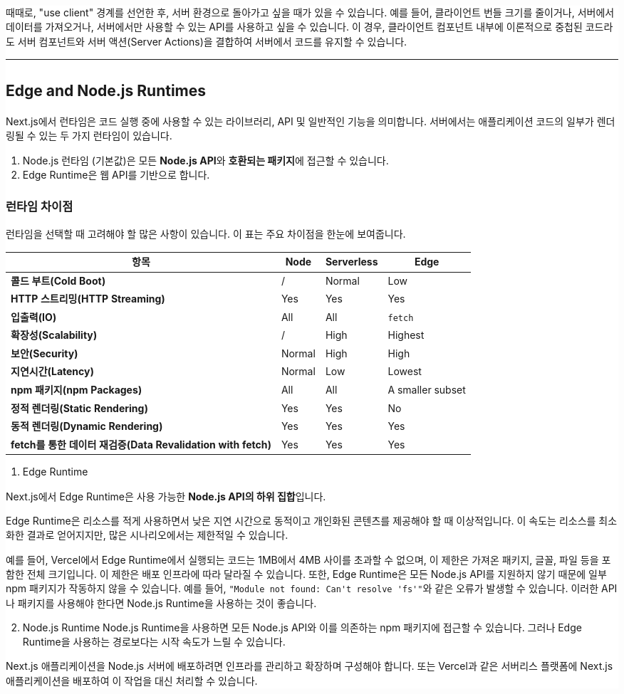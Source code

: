 때때로, "use client" 경계를 선언한 후, 서버 환경으로 돌아가고 싶을 때가 있을 수 있습니다. 예를 들어, 클라이언트 번들 크기를 줄이거나, 서버에서 데이터를 가져오거나, 서버에서만 사용할 수 있는 API를 사용하고 싶을 수 있습니다. 이 경우, 클라이언트 컴포넌트 내부에 이론적으로 중첩된 코드라도 서버 컴포넌트와 서버 액션(Server Actions)을 결합하여 서버에서 코드를 유지할 수 있습니다.


---

## **Edge and Node.js Runtimes**

Next.js에서 런타임은 코드 실행 중에 사용할 수 있는 라이브러리, API 및 일반적인 기능을 의미합니다. 서버에서는 애플리케이션 코드의 일부가 렌더링될 수 있는 두 가지 런타임이 있습니다.

1. Node.js 런타임 (기본값)은 모든 **Node.js API**와 **호환되는 패키지**에 접근할 수 있습니다.
2. Edge Runtime은 웹 API를 기반으로 합니다.

### 런타임 차이점

런타임을 선택할 때 고려해야 할 많은 사항이 있습니다. 이 표는 주요 차이점을 한눈에 보여줍니다. 

| **항목** | **Node** | **Serverless** | **Edge** |
| --- | --- | --- | --- |
| **콜드 부트(Cold Boot)** | / | Normal | Low |
| **HTTP 스트리밍(HTTP Streaming)** | Yes | Yes | Yes |
| **입출력(IO)** | All | All | `fetch` |
| **확장성(Scalability)** | / | High | Highest |
| **보안(Security)** | Normal | High | High |
| **지연시간(Latency)** | Normal | Low | Lowest |
| **npm 패키지(npm Packages)** | All | All | A smaller subset |
| **정적 렌더링(Static Rendering)** | Yes | Yes | No |
| **동적 렌더링(Dynamic Rendering)** | Yes | Yes | Yes |
| **fetch를 통한 데이터 재검증(Data Revalidation with fetch)** | Yes | Yes | Yes |
1. Edge Runtime

Next.js에서 Edge Runtime은 사용 가능한 **Node.js API의 하위 집합**입니다.

Edge Runtime은 리소스를 적게 사용하면서 낮은 지연 시간으로 동적이고 개인화된 콘텐츠를 제공해야 할 때 이상적입니다. 이 속도는 리소스를 최소화한 결과로 얻어지지만, 많은 시나리오에서는 제한적일 수 있습니다.

예를 들어, Vercel에서 Edge Runtime에서 실행되는 코드는 1MB에서 4MB 사이를 초과할 수 없으며, 이 제한은 가져온 패키지, 글꼴, 파일 등을 포함한 전체 크기입니다. 이 제한은 배포 인프라에 따라 달라질 수 있습니다. 또한, Edge Runtime은 모든 Node.js API를 지원하지 않기 때문에 일부 npm 패키지가 작동하지 않을 수 있습니다. 예를 들어, `"Module not found: Can't resolve 'fs'"`와 같은 오류가 발생할 수 있습니다. 이러한 API나 패키지를 사용해야 한다면 Node.js Runtime을 사용하는 것이 좋습니다.

2. Node.js Runtime
Node.js Runtime을 사용하면 모든 Node.js API와 이를 의존하는 npm 패키지에 접근할 수 있습니다. 그러나 Edge Runtime을 사용하는 경로보다는 시작 속도가 느릴 수 있습니다.

Next.js 애플리케이션을 Node.js 서버에 배포하려면 인프라를 관리하고 확장하며 구성해야 합니다. 또는 Vercel과 같은 서버리스 플랫폼에 Next.js 애플리케이션을 배포하여 이 작업을 대신 처리할 수 있습니다.
